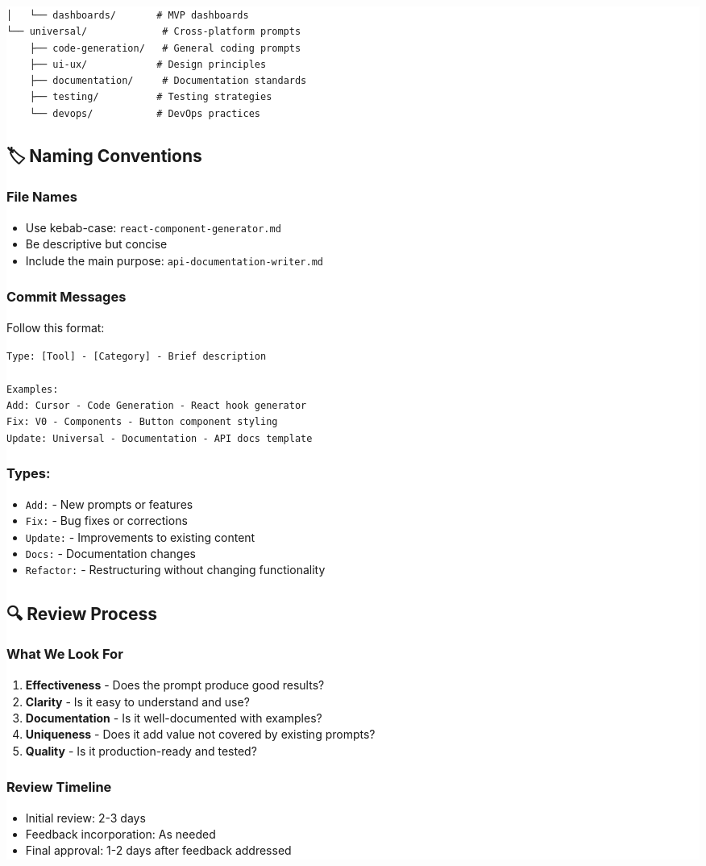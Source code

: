 ```
│   └── dashboards/       # MVP dashboards
└── universal/             # Cross-platform prompts
    ├── code-generation/   # General coding prompts
    ├── ui-ux/            # Design principles
    ├── documentation/     # Documentation standards
    ├── testing/          # Testing strategies
    └── devops/           # DevOps practices
```

## 🏷️ Naming Conventions

### File Names
- Use kebab-case: `react-component-generator.md`
- Be descriptive but concise
- Include the main purpose: `api-documentation-writer.md`

### Commit Messages
Follow this format:
```
Type: [Tool] - [Category] - Brief description

Examples:
Add: Cursor - Code Generation - React hook generator
Fix: V0 - Components - Button component styling
Update: Universal - Documentation - API docs template
```

### Types:
- `Add:` - New prompts or features
- `Fix:` - Bug fixes or corrections
- `Update:` - Improvements to existing content
- `Docs:` - Documentation changes
- `Refactor:` - Restructuring without changing functionality

## 🔍 Review Process

### What We Look For

1. **Effectiveness** - Does the prompt produce good results?
2. **Clarity** - Is it easy to understand and use?
3. **Documentation** - Is it well-documented with examples?
4. **Uniqueness** - Does it add value not covered by existing prompts?
5. **Quality** - Is it production-ready and tested?

### Review Timeline

- Initial review: 2-3 days
- Feedback incorporation: As needed
- Final approval: 1-2 days after feedback addressed
